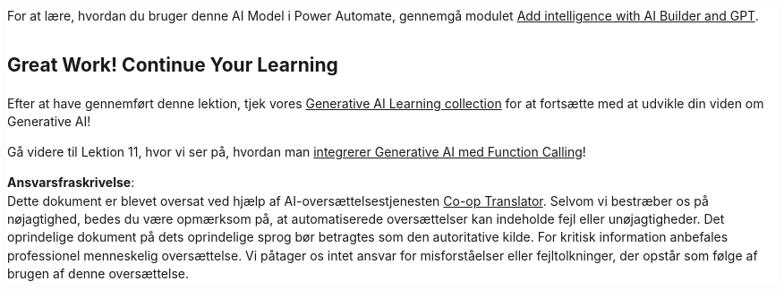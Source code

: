 For at lære, hvordan du bruger denne AI Model i Power Automate, gennemgå modulet [Add intelligence with AI Builder and GPT](https://learn.microsoft.com/training/modules/ai-builder-text-generation/?WT.mc_id=academic-109639-somelezediko).

## Great Work! Continue Your Learning

Efter at have gennemført denne lektion, tjek vores [Generative AI Learning collection](https://aka.ms/genai-collection?WT.mc_id=academic-105485-koreyst) for at fortsætte med at udvikle din viden om Generative AI!

Gå videre til Lektion 11, hvor vi ser på, hvordan man [integrerer Generative AI med Function Calling](../11-integrating-with-function-calling/README.md?WT.mc_id=academic-105485-koreyst)!

**Ansvarsfraskrivelse**:  
Dette dokument er blevet oversat ved hjælp af AI-oversættelsestjenesten [Co-op Translator](https://github.com/Azure/co-op-translator). Selvom vi bestræber os på nøjagtighed, bedes du være opmærksom på, at automatiserede oversættelser kan indeholde fejl eller unøjagtigheder. Det oprindelige dokument på dets oprindelige sprog bør betragtes som den autoritative kilde. For kritisk information anbefales professionel menneskelig oversættelse. Vi påtager os intet ansvar for misforståelser eller fejltolkninger, der opstår som følge af brugen af denne oversættelse.